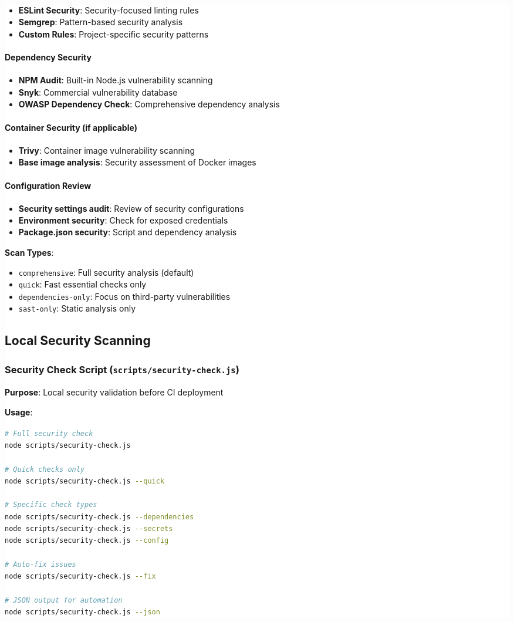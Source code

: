 - **ESLint Security**: Security-focused linting rules
- **Semgrep**: Pattern-based security analysis
- **Custom Rules**: Project-specific security patterns

#### Dependency Security

- **NPM Audit**: Built-in Node.js vulnerability scanning
- **Snyk**: Commercial vulnerability database
- **OWASP Dependency Check**: Comprehensive dependency analysis

#### Container Security (if applicable)

- **Trivy**: Container image vulnerability scanning
- **Base image analysis**: Security assessment of Docker images

#### Configuration Review

- **Security settings audit**: Review of security configurations
- **Environment security**: Check for exposed credentials
- **Package.json security**: Script and dependency analysis

**Scan Types**:

- `comprehensive`: Full security analysis (default)
- `quick`: Fast essential checks only
- `dependencies-only`: Focus on third-party vulnerabilities
- `sast-only`: Static analysis only

## Local Security Scanning

### Security Check Script (`scripts/security-check.js`)

**Purpose**: Local security validation before CI deployment

**Usage**:

```bash
# Full security check
node scripts/security-check.js

# Quick checks only
node scripts/security-check.js --quick

# Specific check types
node scripts/security-check.js --dependencies
node scripts/security-check.js --secrets
node scripts/security-check.js --config

# Auto-fix issues
node scripts/security-check.js --fix

# JSON output for automation
node scripts/security-check.js --json
```
